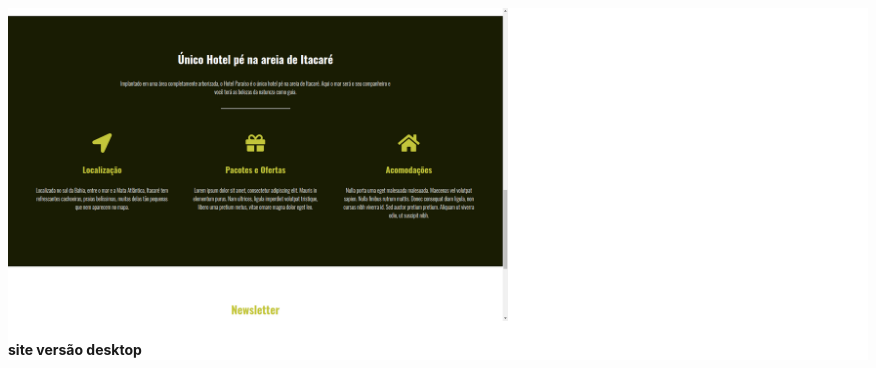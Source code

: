 <img width="500px" src="/assets_readme/screen_capture_desktop3.png" align="center" alt="foto site versão desktop" />
<h4 align="left">site versão desktop</h4>

<p align="center">